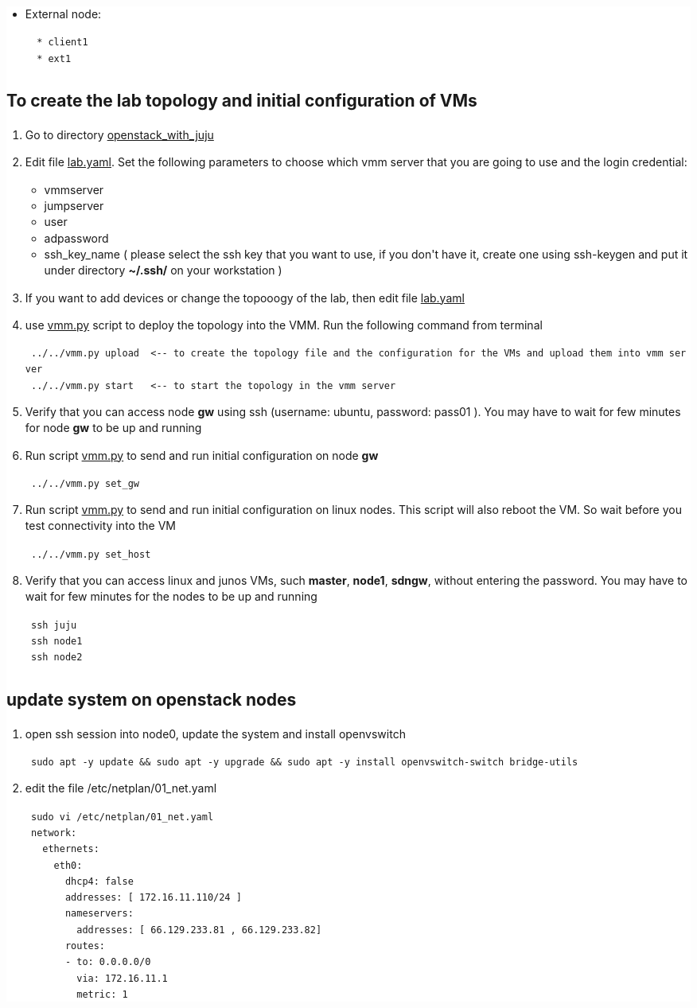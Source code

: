 - External node:

        * client1
        * ext1


## To create the lab topology and initial configuration of VMs
1. Go to directory [openstack_with_juju](./)
2. Edit file [lab.yaml](./lab.yaml). Set the following parameters to choose which vmm server that you are going to use and the login credential:
    - vmmserver 
    - jumpserver
    - user 
    - adpassword
    - ssh_key_name ( please select the ssh key that you want to use, if you don't have it, create one using ssh-keygen and put it under directory **~/.ssh/** on your workstation )
3. If you want to add devices or change the topooogy of the lab, then edit file [lab.yaml](lab.yaml)
4. use [vmm.py](../../vmm.py) script to deploy the topology into the VMM. Run the following command from terminal

        ../../vmm.py upload  <-- to create the topology file and the configuration for the VMs and upload them into vmm server
        ../../vmm.py start   <-- to start the topology in the vmm server


5. Verify that you can access node **gw** using ssh (username: ubuntu,  password: pass01 ). You may have to wait for few minutes for node **gw** to be up and running
6. Run script [vmm.py](../../vmm.py) to send and run initial configuration on node **gw**

        ../../vmm.py set_gw


7. Run script [vmm.py](../../vmm.py) to send and run initial configuration on linux nodes. This script will also reboot the VM. So wait before you test connectivity into the VM

        ../../vmm.py set_host

8. Verify that you can access linux and junos VMs, such **master**, **node1**, **sdngw**, without entering the password. You may have to wait for few minutes for the nodes to be up and running

        ssh juju
        ssh node1
        ssh node2

## update system on openstack nodes

1. open ssh session into node0, update the system and install openvswitch

        sudo apt -y update && sudo apt -y upgrade && sudo apt -y install openvswitch-switch bridge-utils

2. edit the file /etc/netplan/01_net.yaml

        sudo vi /etc/netplan/01_net.yaml
        network:
          ethernets:
            eth0:
              dhcp4: false
              addresses: [ 172.16.11.110/24 ]
              nameservers:
                addresses: [ 66.129.233.81 , 66.129.233.82]
              routes:
              - to: 0.0.0.0/0
                via: 172.16.11.1
                metric: 1
